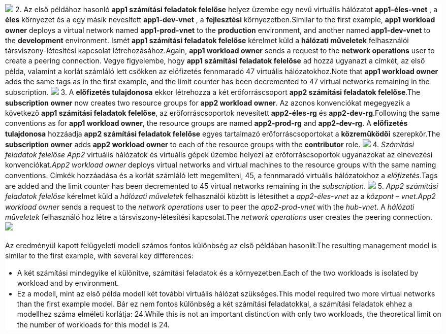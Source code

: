 ![](../_images/governance-3-12.png)
2. <span data-ttu-id="f2fbb-309">Az első példához hasonló **app1 számítási feladatok felelőse** helyez üzembe egy nevű virtuális hálózatot **app1-éles-vnet** , a **éles** környezet és a egy másik nevesített **app1-dev-vnet** , a **fejlesztési** környezetben.</span><span class="sxs-lookup"><span data-stu-id="f2fbb-309">Similar to the first example, **app1 workload owner** deploys a virtual network named **app1-prod-vnet** to the **production** environment, and another named **app1-dev-vnet** to the **development** environment.</span></span> <span data-ttu-id="f2fbb-310">Ismét **app1 számítási feladatok felelőse** kérelmet küld a **hálózati műveletek** felhasználói társviszony-létesítési kapcsolat létrehozásához.</span><span class="sxs-lookup"><span data-stu-id="f2fbb-310">Again, **app1 workload owner** sends a request to the **network operations** user to create a peering connection.</span></span> <span data-ttu-id="f2fbb-311">Vegye figyelembe, hogy **app1 számítási feladatok felelőse** ad hozzá ugyanazt a címkét, az első példa, valamint a korlát számláló lett csökken az előfizetés fennmaradó 47 virtuális hálózatokhoz.</span><span class="sxs-lookup"><span data-stu-id="f2fbb-311">Note that **app1 workload owner** adds the same tags as in the first example, and the limit counter has been decremented to 47 virtual networks remaining in the subscription.</span></span>
![](../_images/governance-3-13.png)
3. <span data-ttu-id="f2fbb-312">A **előfizetés tulajdonosa** ekkor létrehozza a két erőforráscsoport **app2 számítási feladatok felelőse**.</span><span class="sxs-lookup"><span data-stu-id="f2fbb-312">The **subscription owner** now creates two resource groups for **app2 workload owner**.</span></span> <span data-ttu-id="f2fbb-313">Az azonos konvenciókat megegyezik a következő **app1 számítási feladatok felelőse**, az erőforráscsoportok nevesített **app2-éles-rg** és **app2-dev-rg**.</span><span class="sxs-lookup"><span data-stu-id="f2fbb-313">Following the same conventions as for **app1 workload owner**, the resource groups are named **app2-prod-rg** and **app2-dev-rg**.</span></span> <span data-ttu-id="f2fbb-314">A **előfizetés tulajdonosa** hozzáadja **app2 számítási feladatok felelőse** egyes tartalmazó erőforráscsoportokat a **közreműködői** szerepkör.</span><span class="sxs-lookup"><span data-stu-id="f2fbb-314">The **subscription owner** adds **app2 workload owner** to each of the resource groups with the **contributor** role.</span></span>
![](../_images/governance-3-14.png)
4. <span data-ttu-id="f2fbb-315">*Számítási feladatok felelőse App2* virtuális hálózatok és virtuális gépek üzembe helyezi az erőforráscsoportok ugyanazokat az elnevezési konvenciókat.</span><span class="sxs-lookup"><span data-stu-id="f2fbb-315">*App2 workload owner* deploys virtual networks and virtual machines to the resource groups with the same naming conventions.</span></span> <span data-ttu-id="f2fbb-316">Címkék hozzáadása és a korlát számláló lett megemlíteni, 45, a fennmaradó virtuális hálózatokhoz a *előfizetés*.</span><span class="sxs-lookup"><span data-stu-id="f2fbb-316">Tags are added and the limit counter has been decremented to 45 virtual networks remaining in the *subscription*.</span></span>
![](../_images/governance-3-15.png)
5. <span data-ttu-id="f2fbb-317">*App2 számítási feladatok felelőse* kérelmet küld a *hálózati műveletek* felhasználói között is létesíthet a *app2-éles-vnet* az a *központ – vnet*.</span><span class="sxs-lookup"><span data-stu-id="f2fbb-317">*App2 workload owner* sends a request to the *network operations* user to peer the *app2-prod-vnet* with the *hub-vnet*.</span></span> <span data-ttu-id="f2fbb-318">A *hálózati műveletek* felhasználó hoz létre a társviszony-létesítési kapcsolat.</span><span class="sxs-lookup"><span data-stu-id="f2fbb-318">The *network operations* user creates the peering connection.</span></span>
![](../_images/governance-3-16.png)

<span data-ttu-id="f2fbb-319">Az eredményül kapott felügyeleti modell számos fontos különbség az első példában hasonlít:</span><span class="sxs-lookup"><span data-stu-id="f2fbb-319">The resulting management model is similar to the first example, with several key differences:</span></span>
* <span data-ttu-id="f2fbb-320">A két számítási mindegyike el különítve, számítási feladatok és a környezetben.</span><span class="sxs-lookup"><span data-stu-id="f2fbb-320">Each of the two workloads is isolated by workload and by environment.</span></span>
* <span data-ttu-id="f2fbb-321">Ez a modell, mint az első példa modell két további virtuális hálózat szükséges.</span><span class="sxs-lookup"><span data-stu-id="f2fbb-321">This model required two more virtual networks than the first example model.</span></span> <span data-ttu-id="f2fbb-322">Bár ez nem fontos különbség a két számítási feladatokkal, a számítási feladatok ehhez a modellhez száma elméleti korlátja: 24.</span><span class="sxs-lookup"><span data-stu-id="f2fbb-322">While this is not an important distinction with only two workloads, the theoretical limit on the number of workloads for this model is 24.</span></span> 